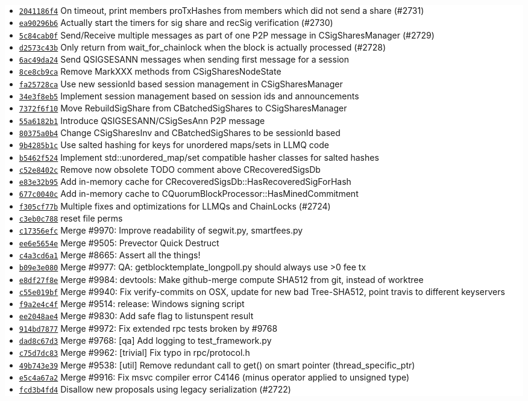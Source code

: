 - [`2041186f4`](https://github.com/dftzpay/dftz/commit/2041186f4) On timeout, print members proTxHashes from members which did not send a share (#2731)
- [`ea90296b6`](https://github.com/dftzpay/dftz/commit/ea90296b6) Actually start the timers for sig share and recSig verification (#2730)
- [`5c84cab0f`](https://github.com/dftzpay/dftz/commit/5c84cab0f) Send/Receive multiple messages as part of one P2P message in CSigSharesManager (#2729)
- [`d2573c43b`](https://github.com/dftzpay/dftz/commit/d2573c43b) Only return from wait_for_chainlock when the block is actually processed (#2728)
- [`6ac49da24`](https://github.com/dftzpay/dftz/commit/6ac49da24) Send QSIGSESANN messages when sending first message for a session
- [`8ce8cb9ca`](https://github.com/dftzpay/dftz/commit/8ce8cb9ca) Remove MarkXXX methods from CSigSharesNodeState
- [`fa25728ca`](https://github.com/dftzpay/dftz/commit/fa25728ca) Use new sessionId based session management in CSigSharesManager
- [`34e3f8eb5`](https://github.com/dftzpay/dftz/commit/34e3f8eb5) Implement session management based on session ids and announcements
- [`7372f6f10`](https://github.com/dftzpay/dftz/commit/7372f6f10) Move RebuildSigShare from CBatchedSigShares to CSigSharesManager
- [`55a6182b1`](https://github.com/dftzpay/dftz/commit/55a6182b1) Introduce QSIGSESANN/CSigSesAnn P2P message
- [`80375a0b4`](https://github.com/dftzpay/dftz/commit/80375a0b4) Change CSigSharesInv and CBatchedSigShares to be sessionId based
- [`9b4285b1c`](https://github.com/dftzpay/dftz/commit/9b4285b1c) Use salted hashing for keys for unordered maps/sets in LLMQ code
- [`b5462f524`](https://github.com/dftzpay/dftz/commit/b5462f524) Implement std::unordered_map/set compatible hasher classes for salted hashes
- [`c52e8402c`](https://github.com/dftzpay/dftz/commit/c52e8402c) Remove now obsolete TODO comment above CRecoveredSigsDb
- [`e83e32b95`](https://github.com/dftzpay/dftz/commit/e83e32b95) Add in-memory cache for CRecoveredSigsDb::HasRecoveredSigForHash
- [`677c0040c`](https://github.com/dftzpay/dftz/commit/677c0040c) Add in-memory cache to CQuorumBlockProcessor::HasMinedCommitment
- [`f305cf77b`](https://github.com/dftzpay/dftz/commit/f305cf77b) Multiple fixes and optimizations for LLMQs and ChainLocks (#2724)
- [`c3eb0c788`](https://github.com/dftzpay/dftz/commit/c3eb0c788) reset file perms
- [`c17356efc`](https://github.com/dftzpay/dftz/commit/c17356efc) Merge #9970: Improve readability of segwit.py, smartfees.py
- [`ee6e5654e`](https://github.com/dftzpay/dftz/commit/ee6e5654e) Merge #9505: Prevector Quick Destruct
- [`c4a3cd6a1`](https://github.com/dftzpay/dftz/commit/c4a3cd6a1) Merge #8665: Assert all the things!
- [`b09e3e080`](https://github.com/dftzpay/dftz/commit/b09e3e080) Merge #9977: QA: getblocktemplate_longpoll.py should always use >0 fee tx
- [`e8df27f8e`](https://github.com/dftzpay/dftz/commit/e8df27f8e) Merge #9984: devtools: Make github-merge compute SHA512 from git, instead of worktree
- [`c55e019bf`](https://github.com/dftzpay/dftz/commit/c55e019bf) Merge #9940: Fix verify-commits on OSX, update for new bad Tree-SHA512, point travis to different keyservers
- [`f9a2e4c4f`](https://github.com/dftzpay/dftz/commit/f9a2e4c4f) Merge #9514: release: Windows signing script
- [`ee2048ae4`](https://github.com/dftzpay/dftz/commit/ee2048ae4) Merge #9830: Add safe flag to listunspent result
- [`914bd7877`](https://github.com/dftzpay/dftz/commit/914bd7877) Merge #9972: Fix extended rpc tests broken by #9768
- [`dad8c67d3`](https://github.com/dftzpay/dftz/commit/dad8c67d3) Merge #9768: [qa] Add logging to test_framework.py
- [`c75d7dc83`](https://github.com/dftzpay/dftz/commit/c75d7dc83) Merge #9962: [trivial] Fix typo in rpc/protocol.h
- [`49b743e39`](https://github.com/dftzpay/dftz/commit/49b743e39) Merge #9538: [util] Remove redundant call to get() on smart pointer (thread_specific_ptr)
- [`e5c4a67a2`](https://github.com/dftzpay/dftz/commit/e5c4a67a2) Merge #9916: Fix msvc compiler error C4146 (minus operator applied to unsigned type)
- [`fcd3b4fd4`](https://github.com/dftzpay/dftz/commit/fcd3b4fd4) Disallow new proposals using legacy serialization (#2722)